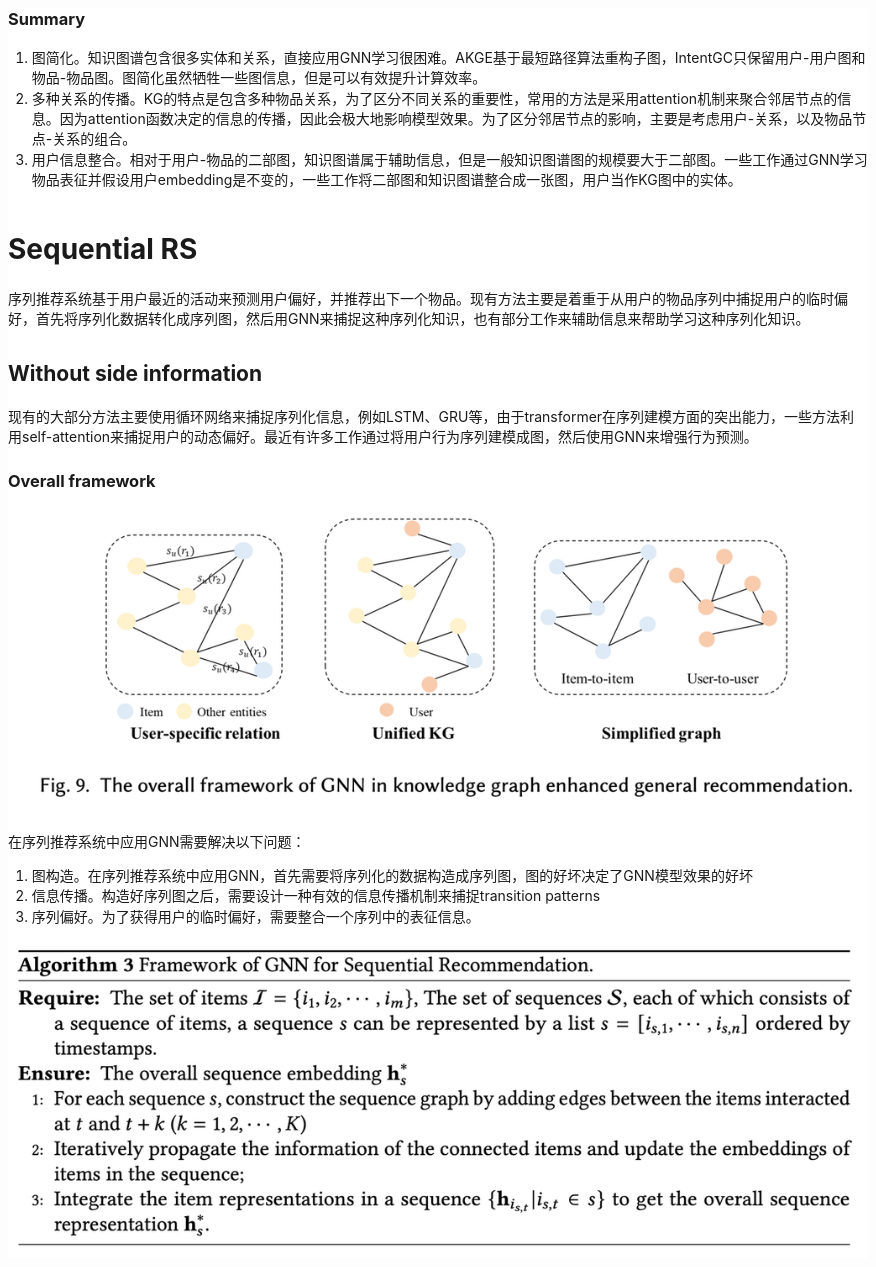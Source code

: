 ### Summary
1. 图简化。知识图谱包含很多实体和关系，直接应用GNN学习很困难。AKGE基于最短路径算法重构子图，IntentGC只保留用户-用户图和物品-物品图。图简化虽然牺牲一些图信息，但是可以有效提升计算效率。
2. 多种关系的传播。KG的特点是包含多种物品关系，为了区分不同关系的重要性，常用的方法是采用attention机制来聚合邻居节点的信息。因为attention函数决定的信息的传播，因此会极大地影响模型效果。为了区分邻居节点的影响，主要是考虑用户-关系，以及物品节点-关系的组合。
3. 用户信息整合。相对于用户-物品的二部图，知识图谱属于辅助信息，但是一般知识图谱图的规模要大于二部图。一些工作通过GNN学习物品表征并假设用户embedding是不变的，一些工作将二部图和知识图谱整合成一张图，用户当作KG图中的实体。


# Sequential RS
序列推荐系统基于用户最近的活动来预测用户偏好，并推荐出下一个物品。现有方法主要是着重于从用户的物品序列中捕捉用户的临时偏好，首先将序列化数据转化成序列图，然后用GNN来捕捉这种序列化知识，也有部分工作来辅助信息来帮助学习这种序列化知识。

## Without side information
现有的大部分方法主要使用循环网络来捕捉序列化信息，例如LSTM、GRU等，由于transformer在序列建模方面的突出能力，一些方法利用self-attention来捕捉用户的动态偏好。最近有许多工作通过将用户行为序列建模成图，然后使用GNN来增强行为预测。

### Overall framework
![frameworkOfGnn4](../../assets/gnn/FrameworkOfGnn3.png)

在序列推荐系统中应用GNN需要解决以下问题：
1. 图构造。在序列推荐系统中应用GNN，首先需要将序列化的数据构造成序列图，图的好坏决定了GNN模型效果的好坏
2. 信息传播。构造好序列图之后，需要设计一种有效的信息传播机制来捕捉transition patterns
3. 序列偏好。为了获得用户的临时偏好，需要整合一个序列中的表征信息。

![algo4](../../assets/gnn/algo4.png)
